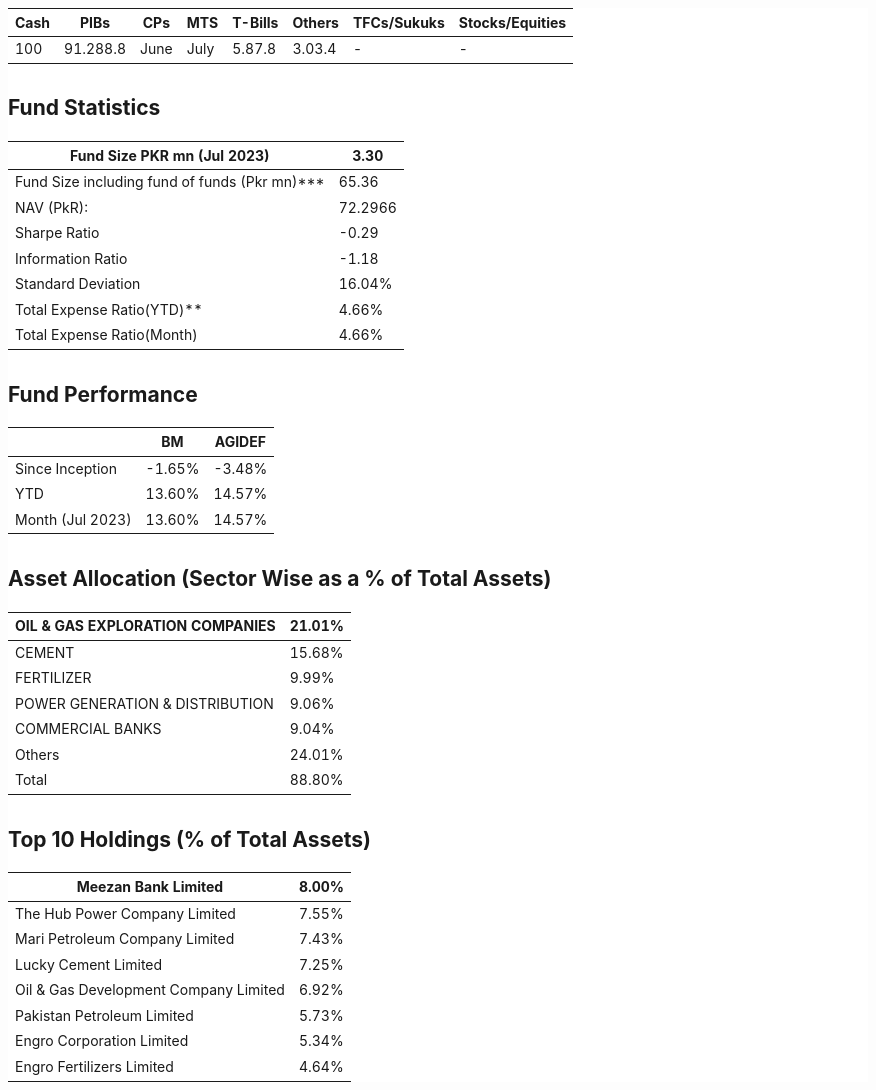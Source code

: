 | Cash | PIBs     | CPs  | MTS  | T-Bills | Others | TFCs/Sukuks | Stocks/Equities |
| ---- | -------- | ---- | ---- | ------- | ------ | ----------- | --------------- |
| 100  | 91.288.8 | June | July | 5.87.8  | 3.03.4 | -           | -               |

## Fund Statistics

| Fund Size PKR mn (Jul 2023)                      | 3.30    |
| ------------------------------------------------ | ------- |
| Fund Size including fund of funds (Pkr mn)\*\*\* | 65.36   |
| NAV (PkR):                                       | 72.2966 |
| Sharpe Ratio                                     | -0.29   |
| Information Ratio                                | -1.18   |
| Standard Deviation                               | 16.04%  |
| Total Expense Ratio(YTD)\*\*                     | 4.66%   |
| Total Expense Ratio(Month)                       | 4.66%   |

## Fund Performance

|                  | BM     | AGIDEF |
| ---------------- | ------ | ------ |
| Since Inception  | -1.65% | -3.48% |
| YTD              | 13.60% | 14.57% |
| Month (Jul 2023) | 13.60% | 14.57% |

## Asset Allocation (Sector Wise as a % of Total Assets)

| OIL & GAS EXPLORATION COMPANIES | 21.01% |
| ------------------------------- | ------ |
| CEMENT                          | 15.68% |
| FERTILIZER                      | 9.99%  |
| POWER GENERATION & DISTRIBUTION | 9.06%  |
| COMMERCIAL BANKS                | 9.04%  |
| Others                          | 24.01% |
| Total                           | 88.80% |

## Top 10 Holdings (% of Total Assets)

| Meezan Bank Limited                   | 8.00% |
| ------------------------------------- | ----- |
| The Hub Power Company Limited         | 7.55% |
| Mari Petroleum Company Limited        | 7.43% |
| Lucky Cement Limited                  | 7.25% |
| Oil & Gas Development Company Limited | 6.92% |
| Pakistan Petroleum Limited            | 5.73% |
| Engro Corporation Limited             | 5.34% |
| Engro Fertilizers Limited             | 4.64% |